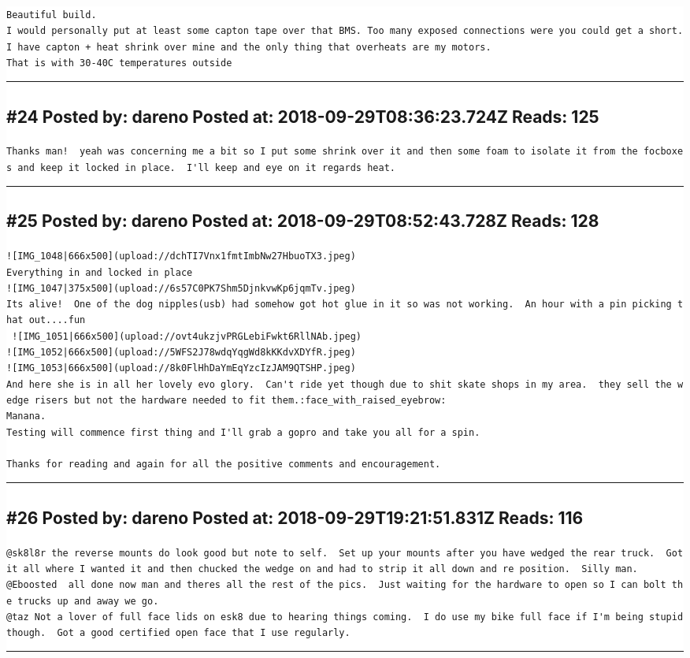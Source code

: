 ```
Beautiful build.
I would personally put at least some capton tape over that BMS. Too many exposed connections were you could get a short.
I have capton + heat shrink over mine and the only thing that overheats are my motors.
That is with 30-40C temperatures outside
```

---
## \#24 Posted by: dareno Posted at: 2018-09-29T08:36:23.724Z Reads: 125

```
Thanks man!  yeah was concerning me a bit so I put some shrink over it and then some foam to isolate it from the focboxes and keep it locked in place.  I'll keep and eye on it regards heat.
```

---
## \#25 Posted by: dareno Posted at: 2018-09-29T08:52:43.728Z Reads: 128

```
![IMG_1048|666x500](upload://dchTI7Vnx1fmtImbNw27HbuoTX3.jpeg) 
Everything in and locked in place
![IMG_1047|375x500](upload://6s57C0PK7Shm5DjnkvwKp6jqmTv.jpeg) 
Its alive!  One of the dog nipples(usb) had somehow got hot glue in it so was not working.  An hour with a pin picking that out....fun 
 ![IMG_1051|666x500](upload://ovt4ukzjvPRGLebiFwkt6RllNAb.jpeg) 
![IMG_1052|666x500](upload://5WFS2J78wdqYqgWd8kKKdvXDYfR.jpeg) 
![IMG_1053|666x500](upload://8k0FlHhDaYmEqYzcIzJAM9QTSHP.jpeg) 
And here she is in all her lovely evo glory.  Can't ride yet though due to shit skate shops in my area.  they sell the wedge risers but not the hardware needed to fit them.:face_with_raised_eyebrow:
Manana.  
Testing will commence first thing and I'll grab a gopro and take you all for a spin.

Thanks for reading and again for all the positive comments and encouragement.
```

---
## \#26 Posted by: dareno Posted at: 2018-09-29T19:21:51.831Z Reads: 116

```
@sk8l8r the reverse mounts do look good but note to self.  Set up your mounts after you have wedged the rear truck.  Got it all where I wanted it and then chucked the wedge on and had to strip it all down and re position.  Silly man.  
@Eboosted  all done now man and theres all the rest of the pics.  Just waiting for the hardware to open so I can bolt the trucks up and away we go. 
@taz Not a lover of full face lids on esk8 due to hearing things coming.  I do use my bike full face if I'm being stupid though.  Got a good certified open face that I use regularly.
```

---